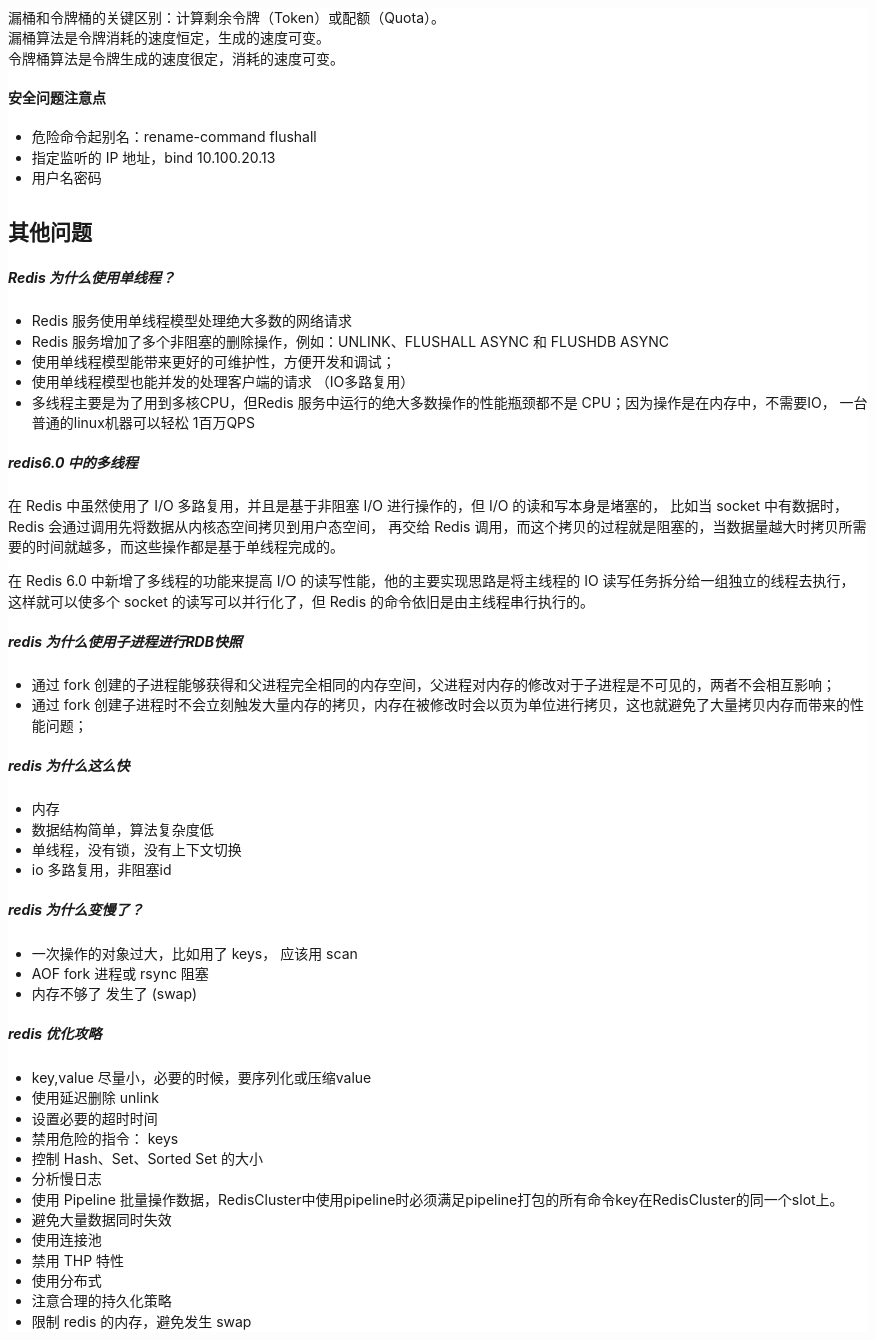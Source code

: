 漏桶和令牌桶的关键区别：计算剩余令牌（Token）或配额（Quota）。  
漏桶算法是令牌消耗的速度恒定，生成的速度可变。  
令牌桶算法是令牌生成的速度很定，消耗的速度可变。

#### 安全问题注意点
- 危险命令起别名：rename-command flushall
- 指定监听的 IP 地址，bind 10.100.20.13
- 用户名密码

## 其他问题
##### Redis 为什么使用单线程？
- Redis 服务使用单线程模型处理绝大多数的网络请求
- Redis 服务增加了多个非阻塞的删除操作，例如：UNLINK、FLUSHALL ASYNC 和 FLUSHDB ASYNC
- 使用单线程模型能带来更好的可维护性，方便开发和调试；
- 使用单线程模型也能并发的处理客户端的请求 （IO多路复用）
- 多线程主要是为了用到多核CPU，但Redis 服务中运行的绝大多数操作的性能瓶颈都不是 CPU；因为操作是在内存中，不需要IO， 一台普通的linux机器可以轻松 1百万QPS

##### redis6.0 中的多线程
在 Redis 中虽然使用了 I/O 多路复用，并且是基于非阻塞 I/O 进行操作的，但 I/O 的读和写本身是堵塞的，
比如当 socket 中有数据时，Redis 会通过调用先将数据从内核态空间拷贝到用户态空间，
再交给 Redis 调用，而这个拷贝的过程就是阻塞的，当数据量越大时拷贝所需要的时间就越多，而这些操作都是基于单线程完成的。

在 Redis 6.0 中新增了多线程的功能来提高 I/O 的读写性能，他的主要实现思路是将主线程的 IO 读写任务拆分给一组独立的线程去执行，这样就可以使多个 socket 的读写可以并行化了，但 Redis 的命令依旧是由主线程串行执行的。
##### redis 为什么使用子进程进行RDB快照
- 通过 fork 创建的子进程能够获得和父进程完全相同的内存空间，父进程对内存的修改对于子进程是不可见的，两者不会相互影响；
- 通过 fork 创建子进程时不会立刻触发大量内存的拷贝，内存在被修改时会以页为单位进行拷贝，这也就避免了大量拷贝内存而带来的性能问题；

  
##### redis 为什么这么快
- 内存
- 数据结构简单，算法复杂度低
- 单线程，没有锁，没有上下文切换
- io 多路复用，非阻塞id

##### redis 为什么变慢了？
- 一次操作的对象过大，比如用了 keys， 应该用 scan
- AOF fork 进程或 rsync 阻塞
- 内存不够了 发生了 (swap)

##### redis 优化攻略
- key,value 尽量小，必要的时候，要序列化或压缩value
- 使用延迟删除 unlink
- 设置必要的超时时间
- 禁用危险的指令： keys
- 控制 Hash、Set、Sorted Set 的大小
- 分析慢日志
- 使用 Pipeline 批量操作数据，RedisCluster中使用pipeline时必须满足pipeline打包的所有命令key在RedisCluster的同一个slot上。
- 避免大量数据同时失效
- 使用连接池
- 禁用 THP 特性
- 使用分布式
- 注意合理的持久化策略
- 限制 redis 的内存，避免发生 swap 
